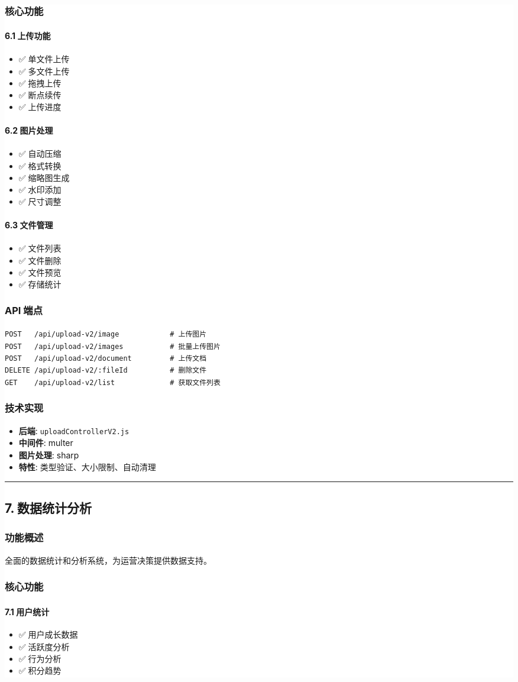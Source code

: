 ### 核心功能

#### 6.1 上传功能
- ✅ 单文件上传
- ✅ 多文件上传
- ✅ 拖拽上传
- ✅ 断点续传
- ✅ 上传进度

#### 6.2 图片处理
- ✅ 自动压缩
- ✅ 格式转换
- ✅ 缩略图生成
- ✅ 水印添加
- ✅ 尺寸调整

#### 6.3 文件管理
- ✅ 文件列表
- ✅ 文件删除
- ✅ 文件预览
- ✅ 存储统计

### API 端点

```
POST   /api/upload-v2/image            # 上传图片
POST   /api/upload-v2/images           # 批量上传图片
POST   /api/upload-v2/document         # 上传文档
DELETE /api/upload-v2/:fileId          # 删除文件
GET    /api/upload-v2/list             # 获取文件列表
```

### 技术实现
- **后端**: `uploadControllerV2.js`
- **中间件**: multer
- **图片处理**: sharp
- **特性**: 类型验证、大小限制、自动清理

---

## 7. 数据统计分析

### 功能概述
全面的数据统计和分析系统，为运营决策提供数据支持。

### 核心功能

#### 7.1 用户统计
- ✅ 用户成长数据
- ✅ 活跃度分析
- ✅ 行为分析
- ✅ 积分趋势
